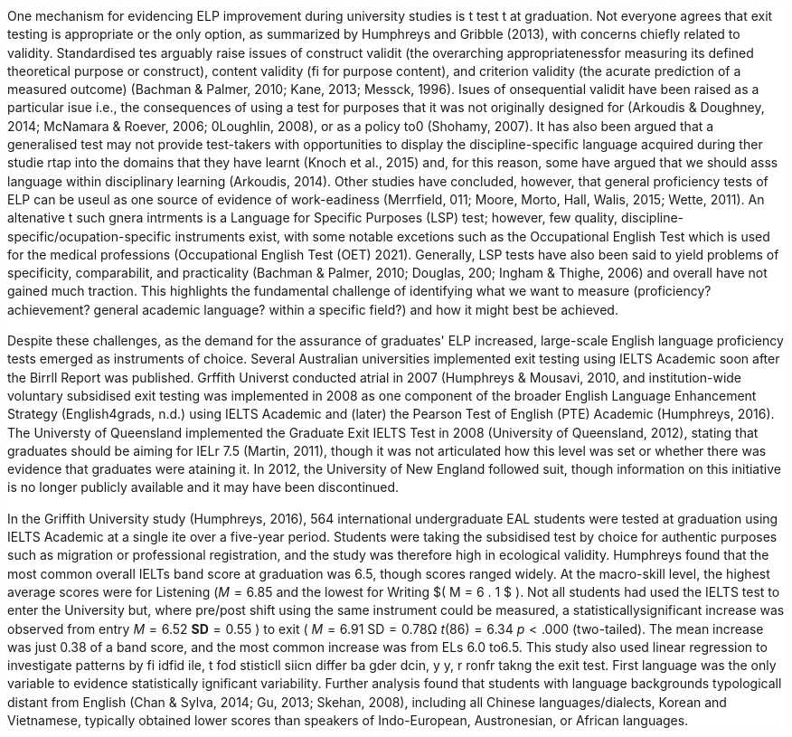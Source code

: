 One mechanism for evidencing ELP improvement during university studies is t test t at graduation. Not everyone agrees that exit testing is appropriate or the only option, as summarized by Humphreys and Gribble (2013), with concerns chiefly related to validity. Standardised tes arguably raise issues of construct validit (the overarching appropriatenessfor measuring its defined theoretical purpose or construct), content validity (fi for purpose content), and criterion validity (the acurate prediction of a measured outcome) (Bachman & Palmer, 2010; Kane, 2013; Messck, 1996). Isues of onsequential validit have been raised as a particular isue i.e., the consequences of using a test for purposes that it was not originally designed for (Arkoudis & Doughney, 2014; McNamara & Roever, 2006; 0Loughlin, 2008), or as a policy to0 (Shohamy, 2007). It has also been argued that a generalised test may not provide test-takers with opportunities to display the discipline-specific language acquired during ther studie rtap into the domains that they have learnt (Knoch et al., 2015) and, for this reason, some have argued that we should asss language within disciplinary learning (Arkoudis, 2014). Other studies have concluded, however, that general proficiency tests of ELP can be useul as one source of evidence of work-eadiness (Merrfield, 011; Moore, Morto, Hall,  Walis, 2015; Wette, 2011). An altenative t such gnera intrments is a Language for Specific Purposes (LSP) test; however, few quality, discipline-specific/ocupation-specific instruments exist, with some notable excetions such as the Occupational English Test which is used for the medical professions (Occupational English Test (OET) 2021). Generally, LSP tests have also been said to yield problems of specificity, comparabilit, and practicality (Bachman & Palmer, 2010; Douglas, 200; Ingham & Thighe, 2006) and overall have not gained much traction. This highlights the fundamental challenge of identifying what we want to measure (proficiency? achievement? general academic language? within a specific field?) and how it might best be achieved.

Despite these challenges, as the demand for the assurance of graduates' ELP increased, large-scale English language proficiency tests emerged as instruments of choice. Several Australian universities implemented exit testing using IELTS Academic soon after the Birrll Report was published. Grffith Universt conducted atrial in 2007 (Humphreys & Mousavi, 2010, and institution-wide voluntary subsidised exit testing was implemented in 2008 as one component of the broader English Language Enhancement Strategy (English4grads, n.d.) using IELTS Academic and (later) the Pearson Test of English (PTE) Academic (Humphreys, 2016). The Universty of Queensland implemented the Graduate Exit IELTS Test in 2008 (University of Queensland, 2012), stating that graduates should be aiming for IELr 7.5 (Martin, 2011), though it was not articulated how this level was set or whether there was evidence that graduates were ataining it. In 2012, the University of New England followed suit, though information on this initiative is no longer publicly available and it may have been discontinued.

In the Griffith University study (Humphreys, 2016), 564 international undergraduate EAL students were tested at graduation using IELTS Academic at a single ite over a five-year period. Students were taking the subsidised test by choice for authentic purposes such as migration or professional registration, and the study was therefore high in ecological validity. Humphreys found that the most common overall IELTs band score at graduation was 6.5, though scores ranged widely. At the macro-skill level, the highest average scores were for Listening $( M = 6 . 8 5$ and the lowest for Writing $( M = 6 . 1 $ ). Not all students had used the IELTS test to enter the University but, where pre/post shift using the same instrument could be measured, a statisticallysignificant increase was observed from entry $M = 6 . 5 2$ $\mathbf { S D } = 0 . 5 5$ ) to exit ( $\mathbf { \mathit { M } } = 6 . 9 1$ $\mathrm { S D } = 0 . 7 8 \mathrm { \Omega }$ $t ( 8 6 ) = 6 . 3 4$ $p < . 0 0 0$ (two-tailed). The mean increase was just 0.38 of a band score, and the most common increase was from ELs 6.0 to6.5. This study also used linear regression to investigate patterns by fi idfid ile, t fod stisticll siicn differ ba  gder dcin, y y, r ronfr takng the exit test. First language was the only variable to evidence statistically ignificant variability. Further analysis found that students with language backgrounds typologicall distant from English (Chan & Sylva, 2014; Gu, 2013; Skehan, 2008), including all Chinese languages/dialects, Korean and Vietnamese, typically obtained lower scores than speakers of Indo-European, Austronesian, or African languages.

